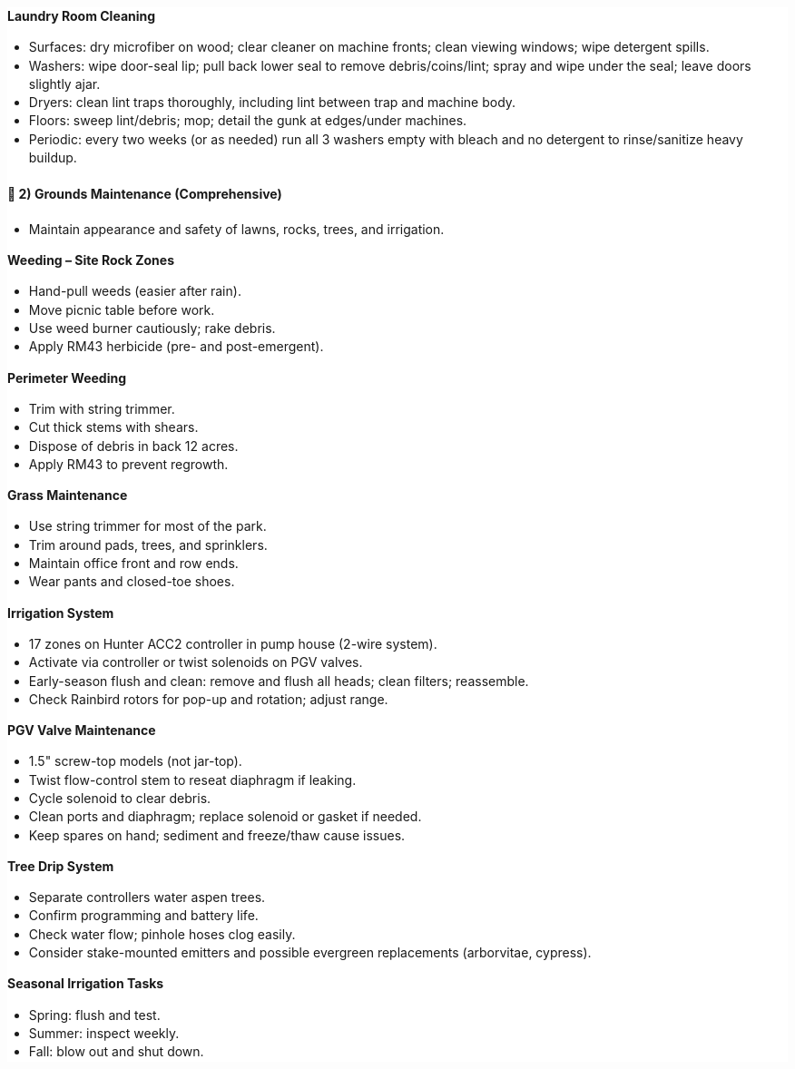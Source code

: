 **Laundry Room Cleaning**
- Surfaces: dry microfiber on wood; clear cleaner on machine fronts; clean viewing windows; wipe detergent spills.
- Washers: wipe door-seal lip; pull back lower seal to remove debris/coins/lint; spray and wipe under the seal; leave doors slightly ajar.
- Dryers: clean lint traps thoroughly, including lint between trap and machine body.
- Floors: sweep lint/debris; mop; detail the gunk at edges/under machines.
- Periodic: every two weeks (or as needed) run all 3 washers empty with bleach and no detergent to rinse/sanitize heavy buildup.

#### 🌿 2) Grounds Maintenance (Comprehensive)
- Maintain appearance and safety of lawns, rocks, trees, and irrigation.

**Weeding – Site Rock Zones**
- Hand-pull weeds (easier after rain).
- Move picnic table before work.
- Use weed burner cautiously; rake debris.
- Apply RM43 herbicide (pre- and post-emergent).

**Perimeter Weeding**
- Trim with string trimmer.
- Cut thick stems with shears.
- Dispose of debris in back 12 acres.
- Apply RM43 to prevent regrowth.

**Grass Maintenance**
- Use string trimmer for most of the park.
- Trim around pads, trees, and sprinklers.
- Maintain office front and row ends.
- Wear pants and closed-toe shoes.

**Irrigation System**
- 17 zones on Hunter ACC2 controller in pump house (2-wire system).
- Activate via controller or twist solenoids on PGV valves.
- Early-season flush and clean: remove and flush all heads; clean filters; reassemble.
- Check Rainbird rotors for pop-up and rotation; adjust range.

**PGV Valve Maintenance**
- 1.5" screw-top models (not jar-top).
- Twist flow-control stem to reseat diaphragm if leaking.
- Cycle solenoid to clear debris.
- Clean ports and diaphragm; replace solenoid or gasket if needed.
- Keep spares on hand; sediment and freeze/thaw cause issues.

**Tree Drip System**
- Separate controllers water aspen trees.
- Confirm programming and battery life.
- Check water flow; pinhole hoses clog easily.
- Consider stake-mounted emitters and possible evergreen replacements (arborvitae, cypress).

**Seasonal Irrigation Tasks**
- Spring: flush and test.
- Summer: inspect weekly.
- Fall: blow out and shut down.
